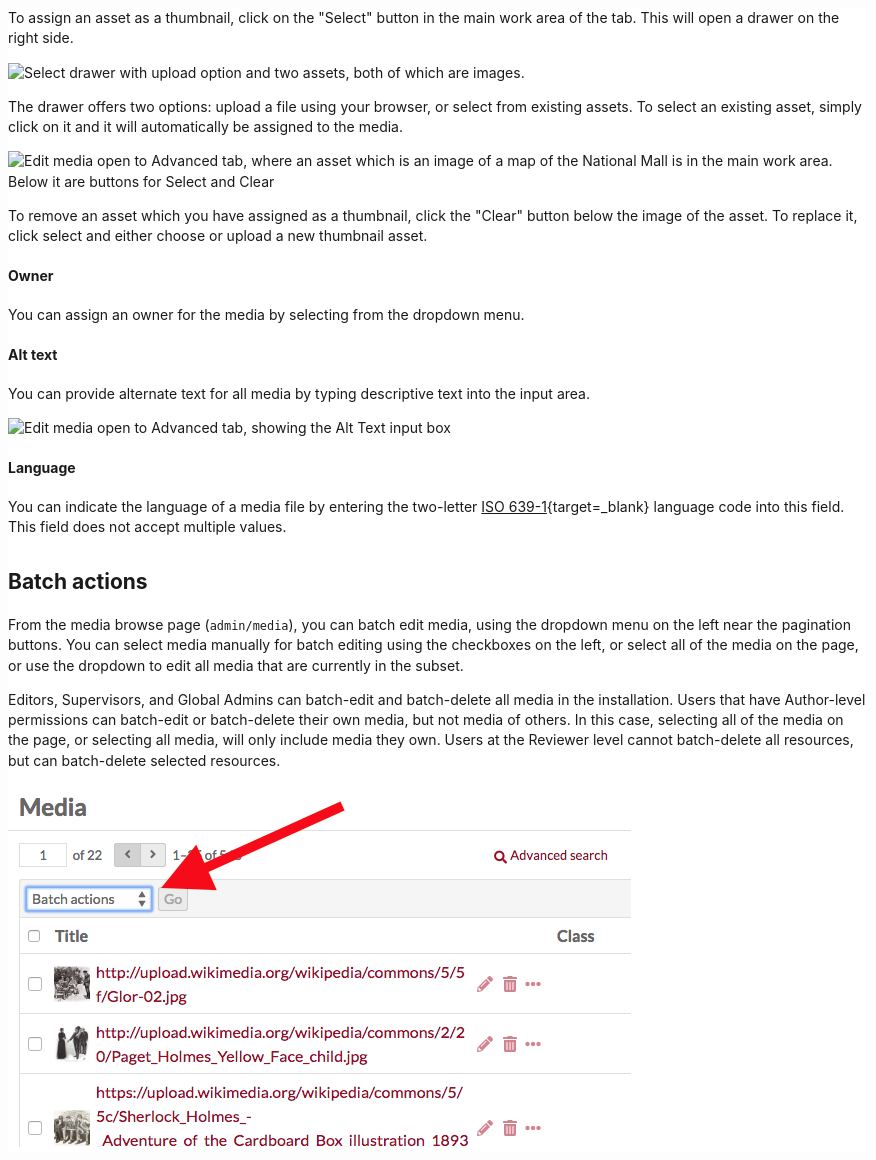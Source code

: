 To assign an asset as a thumbnail, click on the "Select" button in the main work area of the tab. This will open a drawer on the right side.

![Select drawer with upload option and two assets, both of which are images.](contentfiles/media_thumbnail1.png)

The drawer offers two options: upload a file using your browser, or select from existing assets. To select an existing asset, simply click on it and it will automatically be assigned to the media.

![Edit media open to Advanced tab, where an asset which is an image of a map of the National Mall is in the main work area. Below it are buttons for Select and Clear](contentfiles/media_thumbnail2.png)

To remove an asset which you have assigned as a thumbnail, click the "Clear" button below the image of the asset. To replace it, click select and either choose or upload a new thumbnail asset.

#### Owner

You can assign an owner for the media by selecting from the dropdown menu.

#### Alt text

You can provide alternate text for all media by typing descriptive text into the input area.

![Edit media open to Advanced tab, showing the Alt Text input box](contentfiles/media_alttext.png)

#### Language

You can indicate the language of a media file by entering the two-letter [ISO 639-1](https://en.wikipedia.org/wiki/List_of_ISO_639-1_codes){target=_blank} language code into this field. This field does not accept multiple values.

## Batch actions
From the media browse page (`admin/media`), you can batch edit media, using the dropdown menu on the left near the pagination buttons. You can select media manually for batch editing using the checkboxes on the left, or select all of the media on the page, or use the dropdown to edit all media that are currently in the subset.

Editors, Supervisors, and Global Admins can batch-edit and batch-delete all media in the installation. Users that have Author-level permissions can batch-edit or batch-delete their own media, but not media of others. In this case, selecting all of the media on the page, or selecting all media, will only include media they own. Users at the Reviewer level cannot batch-delete all resources, but can batch-delete selected resources.

![A red arrow points to the dropdown for batch editing and deleting options](contentfiles/media_batch1.png)

